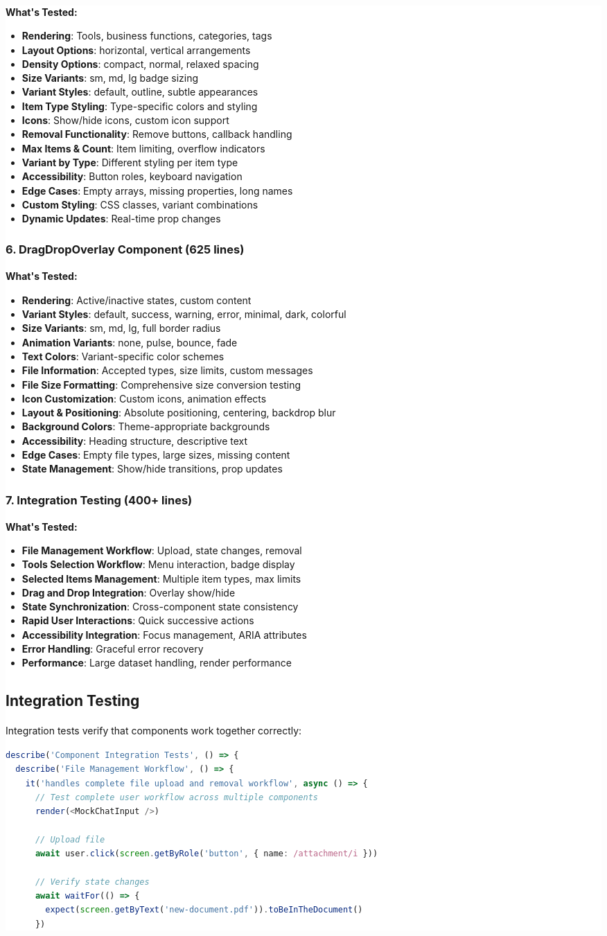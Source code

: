 **What's Tested:**
- **Rendering**: Tools, business functions, categories, tags
- **Layout Options**: horizontal, vertical arrangements
- **Density Options**: compact, normal, relaxed spacing
- **Size Variants**: sm, md, lg badge sizing
- **Variant Styles**: default, outline, subtle appearances
- **Item Type Styling**: Type-specific colors and styling
- **Icons**: Show/hide icons, custom icon support
- **Removal Functionality**: Remove buttons, callback handling
- **Max Items & Count**: Item limiting, overflow indicators
- **Variant by Type**: Different styling per item type
- **Accessibility**: Button roles, keyboard navigation
- **Edge Cases**: Empty arrays, missing properties, long names
- **Custom Styling**: CSS classes, variant combinations
- **Dynamic Updates**: Real-time prop changes

### 6. DragDropOverlay Component (625 lines)

**What's Tested:**
- **Rendering**: Active/inactive states, custom content
- **Variant Styles**: default, success, warning, error, minimal, dark, colorful
- **Size Variants**: sm, md, lg, full border radius
- **Animation Variants**: none, pulse, bounce, fade
- **Text Colors**: Variant-specific color schemes
- **File Information**: Accepted types, size limits, custom messages
- **File Size Formatting**: Comprehensive size conversion testing
- **Icon Customization**: Custom icons, animation effects
- **Layout & Positioning**: Absolute positioning, centering, backdrop blur
- **Background Colors**: Theme-appropriate backgrounds
- **Accessibility**: Heading structure, descriptive text
- **Edge Cases**: Empty file types, large sizes, missing content
- **State Management**: Show/hide transitions, prop updates

### 7. Integration Testing (400+ lines)

**What's Tested:**
- **File Management Workflow**: Upload, state changes, removal
- **Tools Selection Workflow**: Menu interaction, badge display
- **Selected Items Management**: Multiple item types, max limits
- **Drag and Drop Integration**: Overlay show/hide
- **State Synchronization**: Cross-component state consistency
- **Rapid User Interactions**: Quick successive actions
- **Accessibility Integration**: Focus management, ARIA attributes
- **Error Handling**: Graceful error recovery
- **Performance**: Large dataset handling, render performance

## Integration Testing

Integration tests verify that components work together correctly:

```typescript
describe('Component Integration Tests', () => {
  describe('File Management Workflow', () => {
    it('handles complete file upload and removal workflow', async () => {
      // Test complete user workflow across multiple components
      render(<MockChatInput />)
      
      // Upload file
      await user.click(screen.getByRole('button', { name: /attachment/i }))
      
      // Verify state changes
      await waitFor(() => {
        expect(screen.getByText('new-document.pdf')).toBeInTheDocument()
      })
```